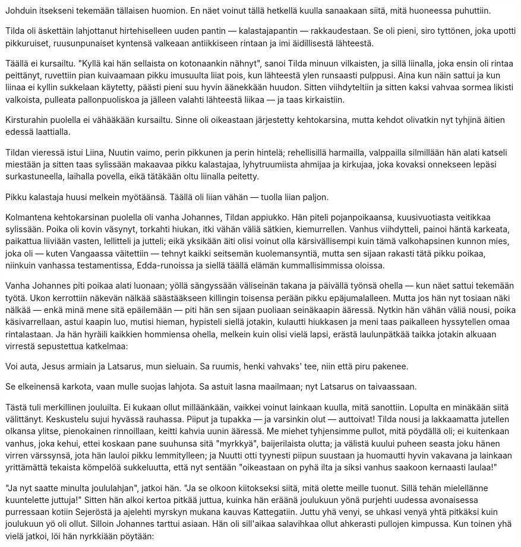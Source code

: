 Johduin itsekseni tekemään tällaisen huomion. En näet voinut tällä hetkellä kuulla sanaakaan siitä, mitä huoneessa puhuttiin.

Tilda oli äskettäin lahjottanut hirtehiselleen uuden pantin — kalastajapantin — rakkaudestaan. Se oli pieni, siro tyttönen, joka upotti pikkuruiset, ruusunpunaiset kyntensä valkeaan antiikkiseen rintaan ja imi äidillisestä lähteestä.

Täällä ei kursailtu. "Kyllä kai hän sellaista on kotonaankin nähnyt", sanoi Tilda minuun vilkaisten, ja sillä liinalla, joka ensin oli rintaa peittänyt, ruvettiin pian kuivaamaan pikku imusuulta liiat pois, kun lähteestä ylen runsaasti pulppusi. Aina kun näin sattui ja kun liinaa ei kyllin sukkelaan käytetty, päästi pieni suu hyvin äänekkään huudon. Sitten viihdyteltiin ja sitten kaksi vahvaa sormea likisti valkoista, pulleata pallonpuoliskoa ja jälleen valahti lähteestä liikaa — ja taas kirkaistiin.

Kirsturahin puolella ei vähääkään kursailtu. Sinne oli oikeastaan järjestetty kehtokarsina, mutta kehdot olivatkin nyt tyhjinä äitien edessä laattialla.

Tildan vieressä istui Liina, Nuutin vaimo, perin pikkunen ja perin hintelä; rehellisillä harmailla, valppailla silmillään hän alati katseli miestään ja sitten taas sylissään makaavaa pikku kalastajaa, lyhytruumiista ahmijaa ja kirkujaa, joka kovaksi onnekseen lepäsi surkastuneella, laihalla povella, eikä tätäkään oltu liinalla peitetty.

Pikku kalastaja huusi melkein myötäänsä. Täällä oli liian vähän — tuolla liian paljon.

Kolmantena kehtokarsinan puolella oli vanha Johannes, Tildan appiukko. Hän piteli pojanpoikaansa, kuusivuotiasta veitikkaa sylissään. Poika oli kovin väsynyt, torkahti hiukan, itki vähän väliä sätkien, kiemurrellen. Vanhus viihdytteli, painoi häntä karkeata, paikattua liiviään vasten, lellitteli ja jutteli; eikä yksikään äiti olisi voinut olla kärsivällisempi kuin tämä valkohapsinen kunnon mies, joka oli — kuten Vangaassa väitettiin — tehnyt kaikki seitsemän kuolemansyntiä, mutta sen sijaan rakasti tätä pikku poikaa, niinkuin vanhassa testamentissa, Edda-runoissa ja siellä täällä elämän kummallisimmissa oloissa.

Vanha Johannes piti poikaa alati luonaan; yöllä sängyssään väliseinän takana ja päivällä työnsä ohella — kun näet sattui tekemään työtä. Ukon kerrottiin näkevän nälkää säästääkseen killingin toisensa perään pikku epäjumalalleen. Mutta jos hän nyt tosiaan näki nälkää — enkä minä mene sitä epäilemään — piti hän sen sijaan puoliaan seinäkaapin ääressä. Nytkin hän vähän väliä nousi, poika käsivarrellaan, astui kaapin luo, mutisi hieman, hypisteli siellä jotakin, kulautti hiukkasen ja meni taas paikalleen hyssytellen omaa rintalastaan. Ja hän hyräili kaikkien hommiensa ohella, melkein kuin olisi vielä lapsi, erästä laulunpätkää taikka jotakin alkuaan virrestä sepustettua katkelmaa:

Voi auta, Jesus armiain ja Latsarus, mun sieluain. Sa ruumis, henki vahvaks' tee, niin että piru pakenee.

Se elkeinensä karkota, vaan mulle suojas lahjota. Sa astuit lasna maailmaan; nyt Latsarus on taivaassaan.

Tästä tuli merkillinen jouluilta. Ei kukaan ollut milläänkään, vaikkei voinut lainkaan kuulla, mitä sanottiin. Lopulta en minäkään siitä välittänyt. Keskustelu sujui hyvässä rauhassa. Piiput ja tupakka — ja varsinkin olut — auttoivat! Tilda nousi ja lakkaamatta jutellen olkansa ylitse, pienokainen rinnoillaan, keitti kahvia uunin ääressä. Me miehet tyhjensimme pullot, mitä pöydällä oli; ei kuitenkaan vanhus, joka kehui, ettei koskaan pane suuhunsa sitä "myrkkyä", baijerilaista olutta; ja välistä kuului puheen seasta joku hänen virren värssynsä, jota hän lauloi pikku lemmitylleen; ja Nuutti otti tyynesti piipun suustaan ja huomautti hyvin vakavana ja lainkaan yrittämättä tekaista kömpelöä sukkeluutta, että nyt sentään "oikeastaan on pyhä ilta ja siksi vanhus saakoon kernaasti laulaa!"

"Ja nyt saatte minulta joululahjan", jatkoi hän. "Ja se olkoon kiitokseksi siitä, mitä olette meille tuonut. Sillä tehän mielellänne kuuntelette juttuja!" Sitten hän alkoi kertoa pitkää juttua, kuinka hän eräänä joulukuun yönä purjehti uudessa avonaisessa purressaan kotiin Sejeröstä ja ajelehti myrskyn mukana kauvas Kattegatiin. Juttu yhä venyi, se uhkasi venyä yhtä pitkäksi kuin joulukuun yö oli ollut. Silloin Johannes tarttui asiaan. Hän oli sill'aikaa salavihkaa ollut ahkerasti pullojen kimpussa. Kun toinen yhä vielä jatkoi, löi hän nyrkkiään pöytään:
